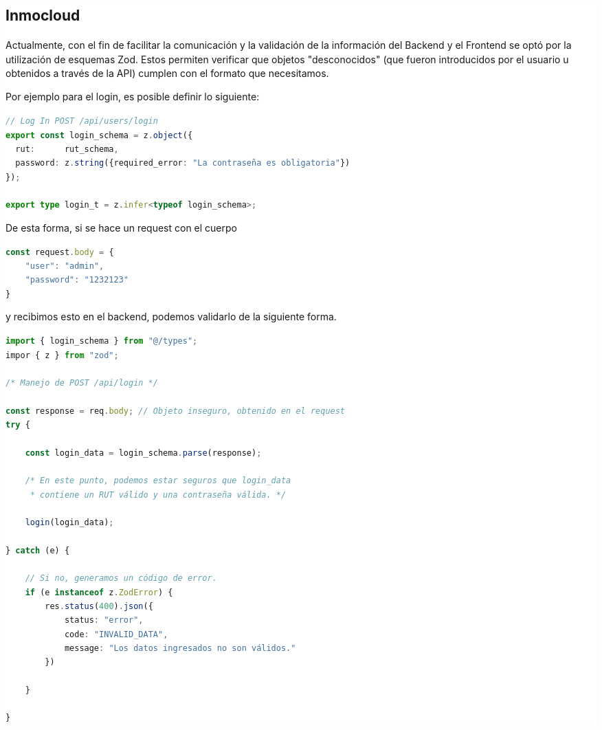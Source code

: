 
## Inmocloud

Actualmente, con el fin de facilitar la comunicación y la validación de la 
información del Backend y el Frontend se optó por la utilización de esquemas
Zod. Estos permiten verificar que objetos "desconocidos" (que fueron introducidos
por el usuario u obtenidos a través de la API) cumplen con el formato que
necesitamos.

Por ejemplo para el login, es posible definir lo siguiente:

```ts
// Log In POST /api/users/login
export const login_schema = z.object({
  rut:      rut_schema,
  password: z.string({required_error: "La contraseña es obligatoria"})
});

export type login_t = z.infer<typeof login_schema>;
```

De esta forma, si se hace un request con el cuerpo
```js
const request.body = { 
    "user": "admin",
    "password": "1232123"
}
```


y recibimos esto en el backend, podemos validarlo de la siguiente forma.


```ts
import { login_schema } from "@/types";
impor { z } from "zod";

/* Manejo de POST /api/login */

const response = req.body; // Objeto inseguro, obtenido en el request
try {

    const login_data = login_schema.parse(response);

    /* En este punto, podemos estar seguros que login_data
     * contiene un RUT válido y una contraseña válida. */

    login(login_data);

} catch (e) {

    // Si no, generamos un código de error.
    if (e instanceof z.ZodError) {
        res.status(400).json({
            status: "error",
            code: "INVALID_DATA",
            message: "Los datos ingresados no son válidos."
        })

    }

}

```
